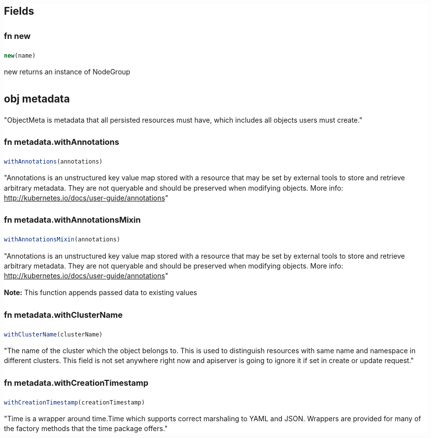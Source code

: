 ## Fields

### fn new

```ts
new(name)
```

new returns an instance of NodeGroup

## obj metadata

"ObjectMeta is metadata that all persisted resources must have, which includes all objects users must create."

### fn metadata.withAnnotations

```ts
withAnnotations(annotations)
```

"Annotations is an unstructured key value map stored with a resource that may be set by external tools to store and retrieve arbitrary metadata. They are not queryable and should be preserved when modifying objects. More info: http://kubernetes.io/docs/user-guide/annotations"

### fn metadata.withAnnotationsMixin

```ts
withAnnotationsMixin(annotations)
```

"Annotations is an unstructured key value map stored with a resource that may be set by external tools to store and retrieve arbitrary metadata. They are not queryable and should be preserved when modifying objects. More info: http://kubernetes.io/docs/user-guide/annotations"

**Note:** This function appends passed data to existing values

### fn metadata.withClusterName

```ts
withClusterName(clusterName)
```

"The name of the cluster which the object belongs to. This is used to distinguish resources with same name and namespace in different clusters. This field is not set anywhere right now and apiserver is going to ignore it if set in create or update request."

### fn metadata.withCreationTimestamp

```ts
withCreationTimestamp(creationTimestamp)
```

"Time is a wrapper around time.Time which supports correct marshaling to YAML and JSON.  Wrappers are provided for many of the factory methods that the time package offers."

